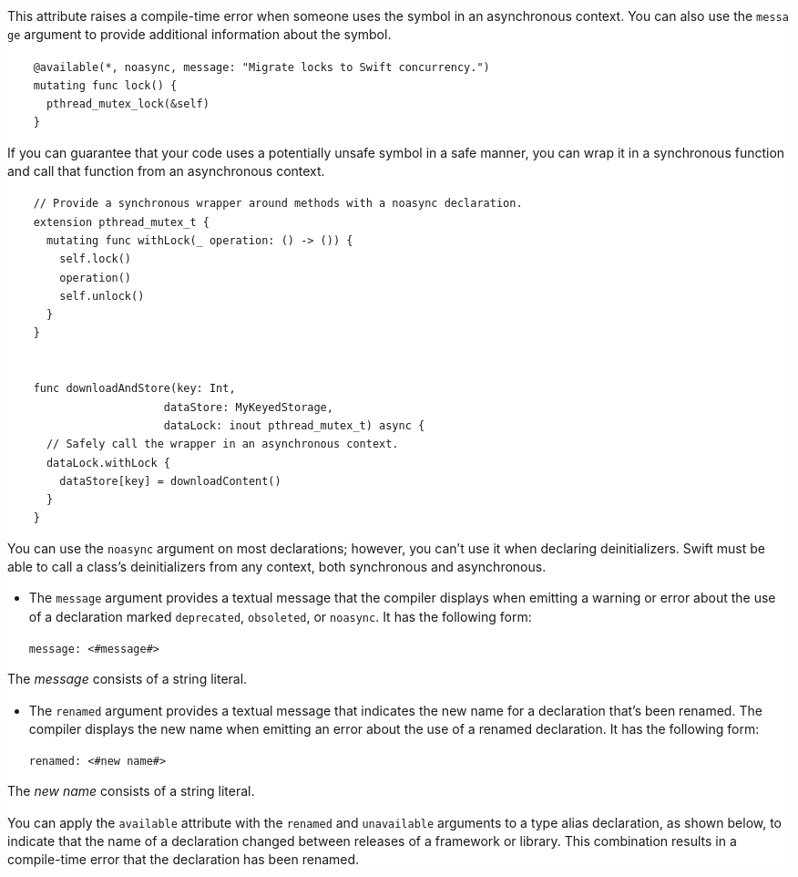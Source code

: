 This attribute raises a compile-time error when someone uses the symbol in an
asynchronous context. You can also use the `message` argument to provide
additional information about the symbol.

        
        @available(*, noasync, message: "Migrate locks to Swift concurrency.")
        mutating func lock() {
          pthread_mutex_lock(&self)
        }
        

If you can guarantee that your code uses a potentially unsafe symbol in a safe
manner, you can wrap it in a synchronous function and call that function from
an asynchronous context.

        
        
        // Provide a synchronous wrapper around methods with a noasync declaration.
        extension pthread_mutex_t {
          mutating func withLock(_ operation: () -> ()) {
            self.lock()
            operation()
            self.unlock()
          }
        }
        
        
        func downloadAndStore(key: Int,
                            dataStore: MyKeyedStorage,
                            dataLock: inout pthread_mutex_t) async {
          // Safely call the wrapper in an asynchronous context.
          dataLock.withLock {
            dataStore[key] = downloadContent()
          }
        }
        

You can use the `noasync` argument on most declarations; however, you can’t
use it when declaring deinitializers. Swift must be able to call a class’s
deinitializers from any context, both synchronous and asynchronous.

  * The `message` argument provides a textual message that the compiler displays when emitting a warning or error about the use of a declaration marked `deprecated`, `obsoleted`, or `noasync`. It has the following form:
        
        message: <#message#>
        

The _message_ consists of a string literal.

  * The `renamed` argument provides a textual message that indicates the new name for a declaration that’s been renamed. The compiler displays the new name when emitting an error about the use of a renamed declaration. It has the following form:
        
        renamed: <#new name#>
        

The _new name_ consists of a string literal.

You can apply the `available` attribute with the `renamed` and `unavailable`
arguments to a type alias declaration, as shown below, to indicate that the
name of a declaration changed between releases of a framework or library. This
combination results in a compile-time error that the declaration has been
renamed.
